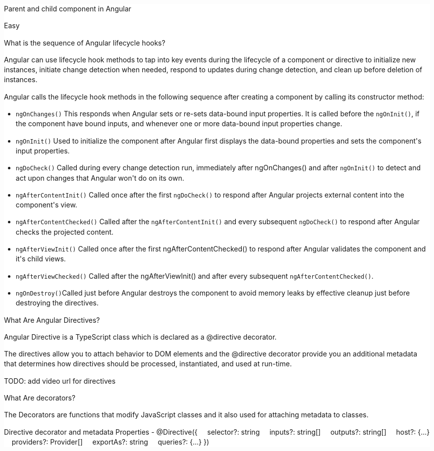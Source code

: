 <div class="question">Parent and child component in Angular</div>

Easy

<div class="question">What is the sequence of Angular lifecycle hooks?</div>


Angular can use lifecycle hook methods to tap into key events during the lifecycle of a component or directive to initialize new instances, initiate change detection when needed, respond to updates during change detection, and clean up before deletion of instances.

Angular calls the lifecycle hook methods in the following sequence after creating a component by calling its constructor method:

* ``ngOnChanges()`` This responds when Angular sets or re-sets data-bound input properties. It is called before the ``ngOnInit()``, if the component have bound inputs, and whenever one or more data-bound input properties change.

* ``ngOnInit()`` Used to initialize the component after Angular first displays the data-bound properties and sets the component's input properties.

* ``ngDoCheck()`` Called during every change detection run, immediately after ngOnChanges() and after ``ngOnInit()`` to detect and act upon changes that Angular won't do on its own.

* ``ngAfterContentInit()`` Called once after the first ``ngDoCheck()`` to respond after Angular projects external content into the component's view.

* ``ngAfterContentChecked()`` Called after the ``ngAfterContentInit()`` and every subsequent ``ngDoCheck()`` to respond after Angular checks the projected content.

* ``ngAfterViewInit()`` Called once after the first ngAfterContentChecked() to respond after Angular validates the component and it's child views.

* ``ngAfterViewChecked()`` Called after the ngAfterViewInit() and after every subsequent ``ngAfterContentChecked()``.

* ``ngOnDestroy()``Called just before Angular destroys the component to avoid memory leaks by effective cleanup just before destroying the directives.

<div class="question">What Are Angular Directives?</div>

Angular Directive is a TypeScript class which is declared as a @directive decorator.

The directives allow you to attach behavior to DOM elements and the @directive decorator provide you an additional metadata that determines how directives should be processed, instantiated, and used at run-time.

TODO: add video url for directives

<div class="question">What Are decorators?</div>

The Decorators are functions that modify JavaScript classes and it also used for attaching metadata to classes.

Directive decorator and metadata Properties -
@Directive({
    selector?: string
    inputs?: string[]
    outputs?: string[]
    host?: {...}
    providers?: Provider[]
    exportAs?: string
    queries?: {...}
})
